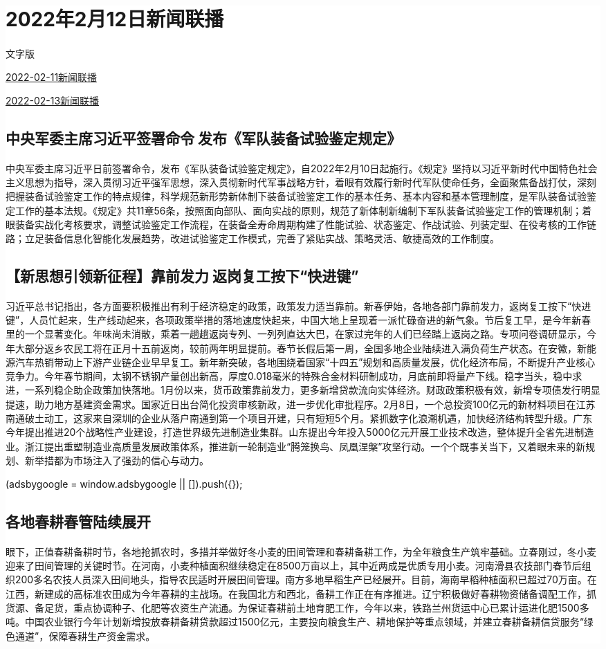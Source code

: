 







# 2022年2月12日新闻联播
 文字版








[2022-02-11新闻联播](/xinwenlianbo/20220211)


[2022-02-13新闻联播](/xinwenlianbo/20220213)





## 中央军委主席习近平签署命令 发布《军队装备试验鉴定规定》


中央军委主席习近平日前签署命令，发布《军队装备试验鉴定规定》，自2022年2月10日起施行。《规定》坚持以习近平新时代中国特色社会主义思想为指导，深入贯彻习近平强军思想，深入贯彻新时代军事战略方针，着眼有效履行新时代军队使命任务，全面聚焦备战打仗，深刻把握装备试验鉴定工作的特点规律，科学规范新形势新体制下装备试验鉴定工作的基本任务、基本内容和基本管理制度，是军队装备试验鉴定工作的基本法规。《规定》共11章56条，按照面向部队、面向实战的原则，规范了新体制新编制下军队装备试验鉴定工作的管理机制；着眼装备实战化考核要求，调整试验鉴定工作流程，在装备全寿命周期构建了性能试验、状态鉴定、作战试验、列装定型、在役考核的工作链路；立足装备信息化智能化发展趋势，改进试验鉴定工作模式，完善了紧贴实战、策略灵活、敏捷高效的工作制度。


## 【新思想引领新征程】靠前发力 返岗复工按下“快进键”


习近平总书记指出，各方面要积极推出有利于经济稳定的政策，政策发力适当靠前。新春伊始，各地各部门靠前发力，返岗复工按下“快进键”，人员忙起来，生产线动起来，各项政策举措的落地速度快起来，中国大地上呈现着一派忙碌奋进的新气象。节后复工早，是今年新春里的一个显著变化。年味尚未消散，乘着一趟趟返岗专列、一列列直达大巴，在家过完年的人们已经踏上返岗之路。专项问卷调研显示，今年大部分返乡农民工将在正月十五前返岗，较前两年明显提前。春节长假后第一周，全国多地企业陆续进入满负荷生产状态。在安徽，新能源汽车热销带动上下游产业链企业早早复工。新年新突破，各地围绕着国家“十四五”规划和高质量发展，优化经济布局，不断提升产业核心竞争力。今年春节期间，太钢不锈钢产量创出新高，厚度0.018毫米的特殊合金材料研制成功，月底前即将量产下线。稳字当头，稳中求进，一系列稳企助企政策加快落地。1月份以来，货币政策靠前发力，更多新增贷款流向实体经济。财政政策积极有效，新增专项债发行明显提速，助力地方基建资金需求。国家近日出台简化投资审核新政，进一步优化审批程序。2月8日，一个总投资100亿元的新材料项目在江苏南通破土动工，这家来自深圳的企业从落户南通到第一个项目开建，只有短短5个月。紧抓数字化浪潮机遇，加快经济结构转型升级。广东今年提出推进20个战略性产业建设，打造世界级先进制造业集群。山东提出今年投入5000亿元开展工业技术改造，整体提升全省先进制造业。浙江提出重塑制造业高质量发展政策体系，推进新一轮制造业“腾笼换鸟、凤凰涅槃”攻坚行动。一个个既事关当下，又着眼未来的新规划、新举措都为市场注入了强劲的信心与动力。





 (adsbygoogle = window.adsbygoogle || []).push({});

 
## 各地春耕春管陆续展开


眼下，正值春耕备耕时节，各地抢抓农时，多措并举做好冬小麦的田间管理和春耕备耕工作，为全年粮食生产筑牢基础。立春刚过，冬小麦迎来了田间管理的关键时节。在河南，小麦种植面积继续稳定在8500万亩以上，其中近两成是优质专用小麦。河南滑县农技部门春节后组织200多名农技人员深入田间地头，指导农民适时开展田间管理。南方多地早稻生产已经展开。目前，海南早稻种植面积已超过70万亩。在江西，新建成的高标准农田成为今年春耕的主战场。在我国北方和西北，备耕工作正在有序推进。辽宁积极做好春耕物资储备调配工作，抓货源、备足货，重点协调种子、化肥等农资生产流通。为保证春耕前土地育肥工作，今年以来，铁路兰州货运中心已累计运进化肥1500多吨。中国农业银行今年计划新增投放春耕备耕贷款超过1500亿元，主要投向粮食生产、耕地保护等重点领域，并建立春耕备耕信贷服务“绿色通道”，保障春耕生产资金需求。

